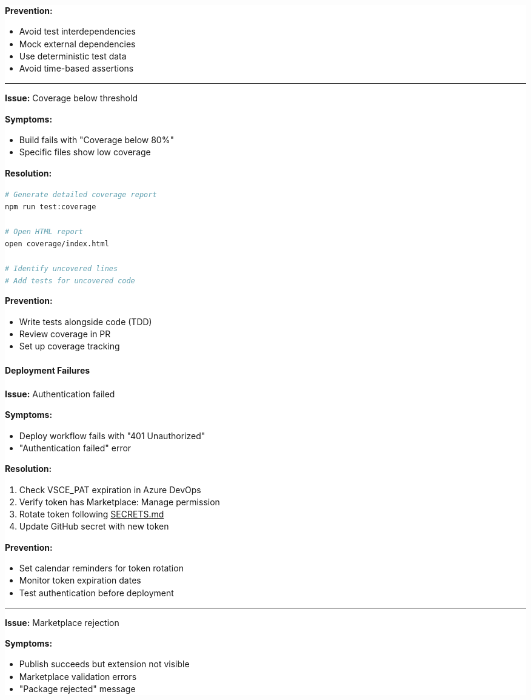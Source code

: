 **Prevention:**
- Avoid test interdependencies
- Mock external dependencies
- Use deterministic test data
- Avoid time-based assertions

---

**Issue:** Coverage below threshold

**Symptoms:**
- Build fails with "Coverage below 80%"
- Specific files show low coverage

**Resolution:**
```bash
# Generate detailed coverage report
npm run test:coverage

# Open HTML report
open coverage/index.html

# Identify uncovered lines
# Add tests for uncovered code
```

**Prevention:**
- Write tests alongside code (TDD)
- Review coverage in PR
- Set up coverage tracking

#### Deployment Failures

**Issue:** Authentication failed

**Symptoms:**
- Deploy workflow fails with "401 Unauthorized"
- "Authentication failed" error

**Resolution:**
1. Check VSCE_PAT expiration in Azure DevOps
2. Verify token has Marketplace: Manage permission
3. Rotate token following [SECRETS.md](./SECRETS.md)
4. Update GitHub secret with new token

**Prevention:**
- Set calendar reminders for token rotation
- Monitor token expiration dates
- Test authentication before deployment

---

**Issue:** Marketplace rejection

**Symptoms:**
- Publish succeeds but extension not visible
- Marketplace validation errors
- "Package rejected" message
